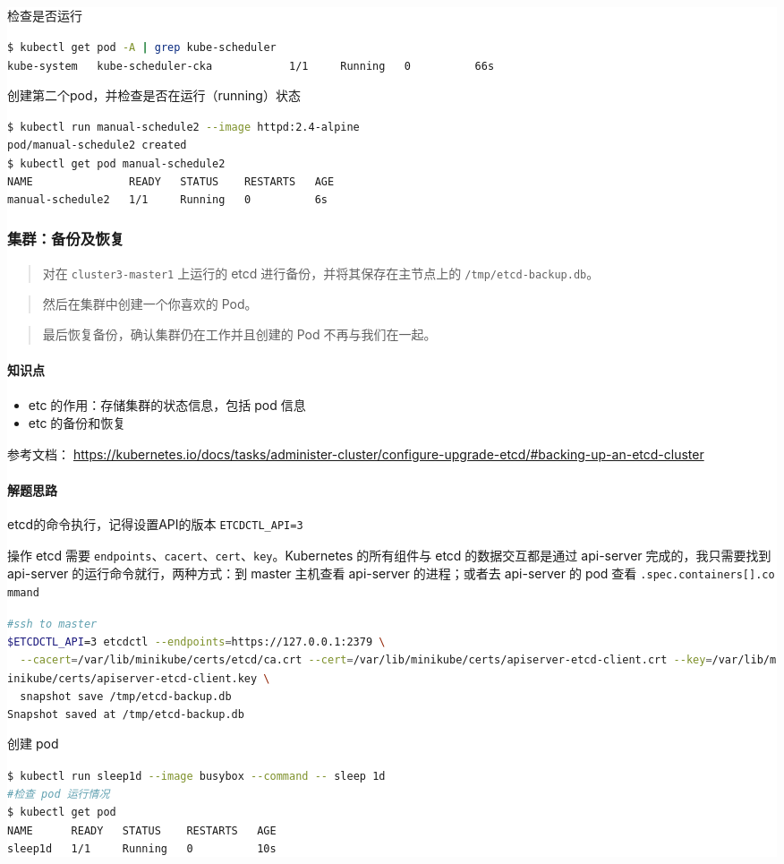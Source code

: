 检查是否运行

```sh
$ kubectl get pod -A | grep kube-scheduler
kube-system   kube-scheduler-cka            1/1     Running   0          66s
```

创建第二个pod，并检查是否在运行（running）状态

```sh
$ kubectl run manual-schedule2 --image httpd:2.4-alpine
pod/manual-schedule2 created
$ kubectl get pod manual-schedule2
NAME               READY   STATUS    RESTARTS   AGE
manual-schedule2   1/1     Running   0          6s
```



### 集群：备份及恢复

> 对在 `cluster3-master1` 上运行的 etcd 进行备份，并将其保存在主节点上的 `/tmp/etcd-backup.db`。

> 然后在集群中创建一个你喜欢的 Pod。

> 最后恢复备份，确认集群仍在工作并且创建的 Pod 不再与我们在一起。

#### 知识点

- etc 的作用：存储集群的状态信息，包括 pod 信息
- etc 的备份和恢复

参考文档： https://kubernetes.io/docs/tasks/administer-cluster/configure-upgrade-etcd/#backing-up-an-etcd-cluster

#### 解题思路

etcd的命令执行，记得设置API的版本 `ETCDCTL_API=3`

操作 etcd 需要 `endpoints`、`cacert`、`cert`、`key`。Kubernetes 的所有组件与 etcd 的数据交互都是通过 api-server 完成的，我只需要找到 api-server 的运行命令就行，两种方式：到 master 主机查看 api-server 的进程；或者去 api-server 的 pod 查看 `.spec.containers[].command`

```sh
#ssh to master
$ETCDCTL_API=3 etcdctl --endpoints=https://127.0.0.1:2379 \
  --cacert=/var/lib/minikube/certs/etcd/ca.crt --cert=/var/lib/minikube/certs/apiserver-etcd-client.crt --key=/var/lib/minikube/certs/apiserver-etcd-client.key \
  snapshot save /tmp/etcd-backup.db
Snapshot saved at /tmp/etcd-backup.db
```

创建 pod

```sh
$ kubectl run sleep1d --image busybox --command -- sleep 1d
#检查 pod 运行情况
$ kubectl get pod
NAME      READY   STATUS    RESTARTS   AGE
sleep1d   1/1     Running   0          10s
```
